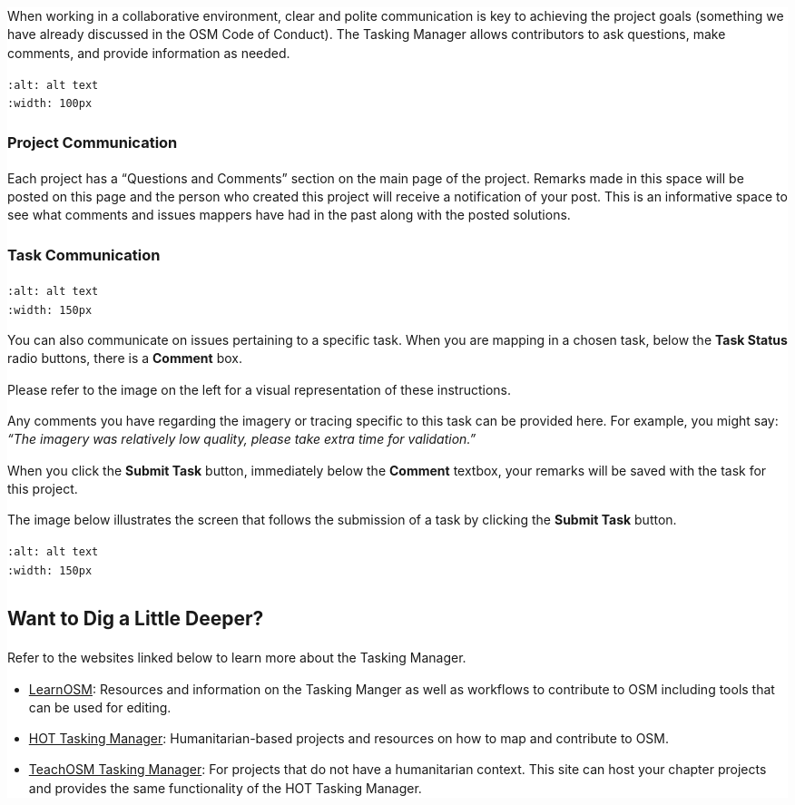 When working in a collaborative environment, clear and polite communication is key to achieving the project goals (something we have already discussed in the OSM Code of Conduct). The Tasking Manager allows contributors to ask questions, make comments, and provide information as needed.

```{image} Module5_Static/5.6.png
:alt: alt text
:width: 100px

```

### Project Communication 
Each project has a “Questions and Comments” section on the main page of the project. Remarks made in this space will be posted on this page and the person who created this project will receive a notification of your post. This is an informative space to see what comments and issues mappers have had in the past along with the posted solutions. 

### Task Communication 

```{image} Module5_Static/5.7.png
:alt: alt text
:width: 150px

```

You can also communicate on issues pertaining to a specific task. When you are mapping in a chosen task, below the **Task Status** radio buttons, there is a **Comment** box. 

Please refer to the image on the left for a visual representation of these instructions.

Any comments you have regarding the imagery or tracing specific to this task can be provided here. For example, you might say: *“The imagery was relatively low quality, please take extra time for validation.”*

When you click the **Submit Task** button, immediately below the **Comment** textbox, your remarks will be saved with the task for this project. 

The image below illustrates the screen that follows the submission of a task by clicking the **Submit Task** button.

```{image} Module5_Static/5.8.png
:alt: alt text
:width: 150px

```

## Want to Dig a Little Deeper?
Refer to the websites linked below to learn more about the Tasking Manager.

- [LearnOSM](https://learnosm.org/en/coordination/tasking-manager/): Resources and information on the Tasking Manger as well as workflows to contribute to OSM including tools that can be used for editing.

- [HOT Tasking Manager](https://tasks.hotosm.org/learn/map): Humanitarian-based projects and resources on how to map and contribute to OSM.

- [TeachOSM Tasking Manager](https://tasks.teachosm.org/learn/map): For projects that do not have a humanitarian context. This site can host your chapter projects and provides the same functionality of the HOT Tasking Manager.
